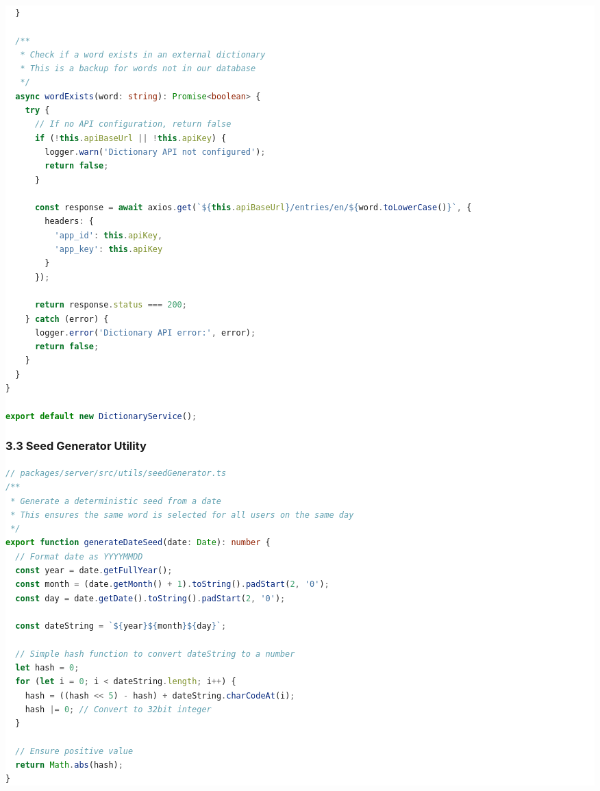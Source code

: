 ```typescript
  }

  /**
   * Check if a word exists in an external dictionary
   * This is a backup for words not in our database
   */
  async wordExists(word: string): Promise<boolean> {
    try {
      // If no API configuration, return false
      if (!this.apiBaseUrl || !this.apiKey) {
        logger.warn('Dictionary API not configured');
        return false;
      }

      const response = await axios.get(`${this.apiBaseUrl}/entries/en/${word.toLowerCase()}`, {
        headers: {
          'app_id': this.apiKey,
          'app_key': this.apiKey
        }
      });

      return response.status === 200;
    } catch (error) {
      logger.error('Dictionary API error:', error);
      return false;
    }
  }
}

export default new DictionaryService();
```

### 3.3 Seed Generator Utility

```typescript
// packages/server/src/utils/seedGenerator.ts
/**
 * Generate a deterministic seed from a date
 * This ensures the same word is selected for all users on the same day
 */
export function generateDateSeed(date: Date): number {
  // Format date as YYYYMMDD
  const year = date.getFullYear();
  const month = (date.getMonth() + 1).toString().padStart(2, '0');
  const day = date.getDate().toString().padStart(2, '0');

  const dateString = `${year}${month}${day}`;

  // Simple hash function to convert dateString to a number
  let hash = 0;
  for (let i = 0; i < dateString.length; i++) {
    hash = ((hash << 5) - hash) + dateString.charCodeAt(i);
    hash |= 0; // Convert to 32bit integer
  }

  // Ensure positive value
  return Math.abs(hash);
}
```
